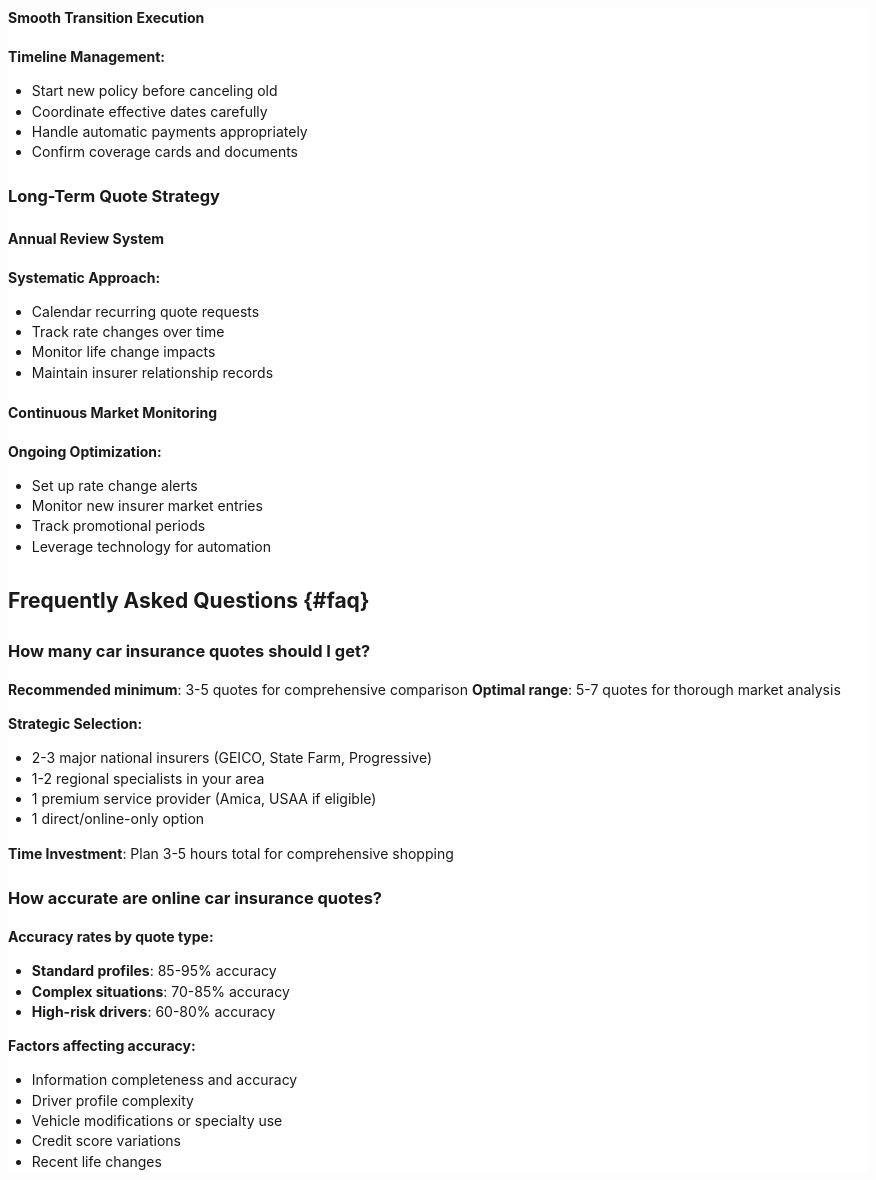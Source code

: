 #### Smooth Transition Execution
**Timeline Management:**
- Start new policy before canceling old
- Coordinate effective dates carefully
- Handle automatic payments appropriately
- Confirm coverage cards and documents

### Long-Term Quote Strategy

#### Annual Review System
**Systematic Approach:**
- Calendar recurring quote requests
- Track rate changes over time
- Monitor life change impacts
- Maintain insurer relationship records

#### Continuous Market Monitoring
**Ongoing Optimization:**
- Set up rate change alerts
- Monitor new insurer market entries
- Track promotional periods
- Leverage technology for automation

## Frequently Asked Questions {#faq}

### How many car insurance quotes should I get?

**Recommended minimum**: 3-5 quotes for comprehensive comparison
**Optimal range**: 5-7 quotes for thorough market analysis

**Strategic Selection:**
- 2-3 major national insurers (GEICO, State Farm, Progressive)
- 1-2 regional specialists in your area
- 1 premium service provider (Amica, USAA if eligible)
- 1 direct/online-only option

**Time Investment**: Plan 3-5 hours total for comprehensive shopping

### How accurate are online car insurance quotes?

**Accuracy rates by quote type:**
- **Standard profiles**: 85-95% accuracy
- **Complex situations**: 70-85% accuracy
- **High-risk drivers**: 60-80% accuracy

**Factors affecting accuracy:**
- Information completeness and accuracy
- Driver profile complexity
- Vehicle modifications or specialty use
- Credit score variations
- Recent life changes
